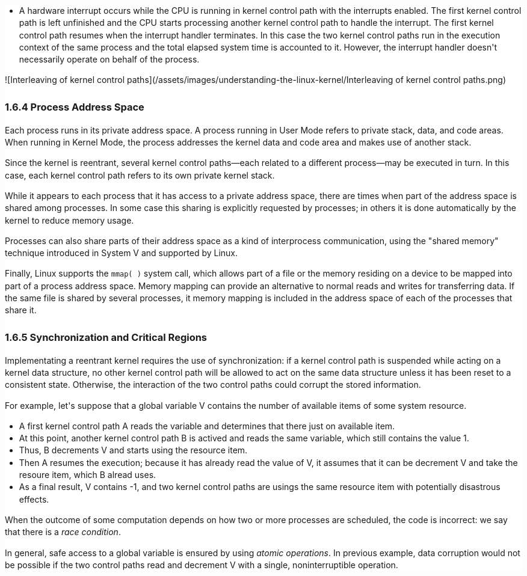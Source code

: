 - A hardware interrupt occurs while the CPU is running in kernel control path with the interrupts enabled. The first kernel control path is left unfinished and the CPU starts processing another kernel control path to handle the interrupt. The first kernel control path resumes when the interrupt handler terminates. In this case the two kernel control paths run in the execution context of the same process and the total elapsed system time is accounted to it. However, the interrupt handler doesn't necessarily operate on behalf of the process.

![Interleaving of kernel control paths](/assets/images/understanding-the-linux-kernel/Interleaving of kernel control paths.png)

### 1.6.4 Process Address Space

Each process runs in its private address space. A process running in User Mode refers to private stack, data, and code areas. When running in Kernel Mode, the process addresses the kernel data and code area and makes use of another stack.

Since the kernel is reentrant, several kernel control paths—each related to a different process—may be executed in turn. In this case, each kernel control path refers to its own private kernel stack.

While it appears to each process that it has access to a private address space, there are times when part of the address space is shared among processes. In some case this sharing is explicitly requested by processes; in others it is done automatically by the kernel to reduce memory usage.

Processes can also share parts of their address space as a kind of interprocess communication, using the "shared memory" technique introduced in System V and supported by Linux.

Finally, Linux supports the `mmap( )` system call, which allows part of a file or the memory residing on a device to be mapped into part of a process address space. Memory mapping can provide an alternative to normal reads and writes for transferring data. If the same file is shared by several processes, it memory mapping is included in the address space of each of the processes that share it.

### 1.6.5 Synchronization and Critical Regions

Implementating a reentrant kernel requires the use of synchronization: if a kernel control path is suspended while acting on a kernel data structure, no other kernel control path will be allowed to act on the same data structure unless it has been reset to a consistent state. Otherwise, the interaction of the two control paths could corrupt the stored information.

For example, let's suppose that a global variable V contains the number of available items of some system resource.

- A first kernel control path A reads the variable and determines that there just on available item.
- At this point, another kernel control path B is actived and reads the same variable, which still contains the value 1.
- Thus, B decrements V and starts using the resource item.
- Then A resumes the execution; because it has already read the value of V, it assumes that it can be decrement V and take the resoure item, which B alread uses.
- As a final result, V contains -1, and two kernel control paths are usings the same resource item with potentially disastrous effects.

When the outcome of some computation depends on how two or more processes are scheduled, the code is incorrect: we say that there is a *race condition*.

In general, safe access to a global variable is ensured by using *atomic operations*. In previous example, data corruption would not be possible if the two control paths read and decrement V with a single, noninterruptible operation.

